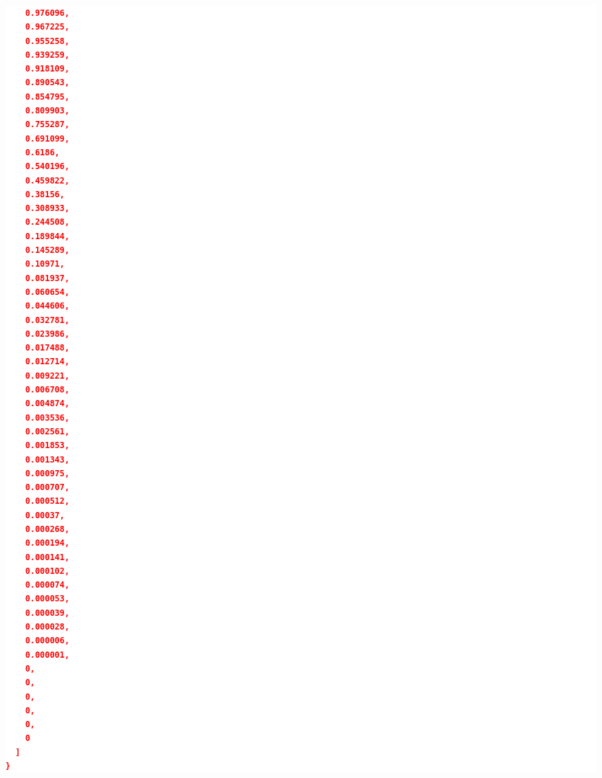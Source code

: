 ```json
    0.976096,
    0.967225,
    0.955258,
    0.939259,
    0.918109,
    0.890543,
    0.854795,
    0.809903,
    0.755287,
    0.691099,
    0.6186,
    0.540196,
    0.459822,
    0.38156,
    0.308933,
    0.244508,
    0.189844,
    0.145289,
    0.10971,
    0.081937,
    0.060654,
    0.044606,
    0.032781,
    0.023986,
    0.017488,
    0.012714,
    0.009221,
    0.006708,
    0.004874,
    0.003536,
    0.002561,
    0.001853,
    0.001343,
    0.000975,
    0.000707,
    0.000512,
    0.00037,
    0.000268,
    0.000194,
    0.000141,
    0.000102,
    0.000074,
    0.000053,
    0.000039,
    0.000028,
    0.000006,
    0.000001,
    0,
    0,
    0,
    0,
    0,
    0
  ]
}
```

